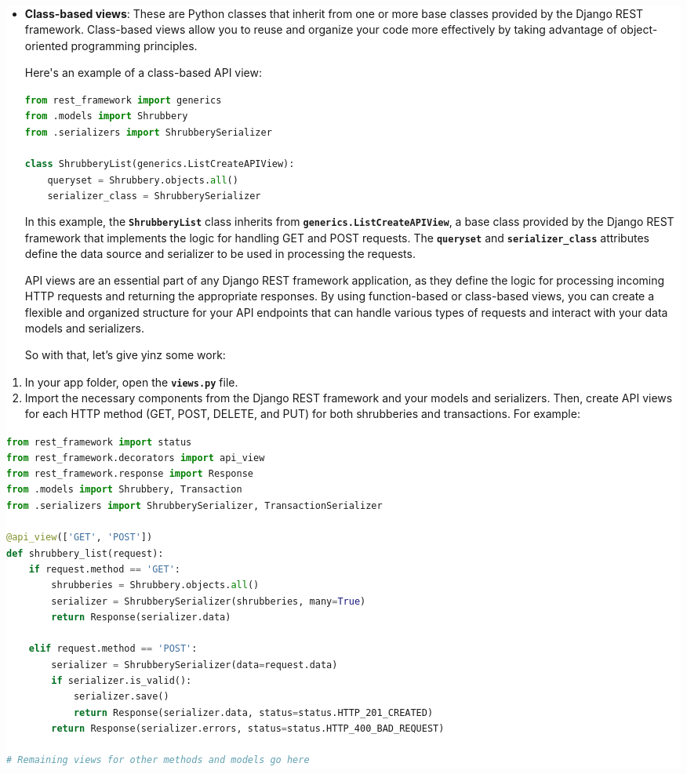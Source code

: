 - **Class-based views**: These are Python classes that inherit from one or more base classes provided by the Django REST framework. Class-based views allow you to reuse and organize your code more effectively by taking advantage of object-oriented programming principles.
    
    Here's an example of a class-based API view:
    
    ```python
    from rest_framework import generics
    from .models import Shrubbery
    from .serializers import ShrubberySerializer
    
    class ShrubberyList(generics.ListCreateAPIView):
        queryset = Shrubbery.objects.all()
        serializer_class = ShrubberySerializer
    ```
    
    In this example, the **`ShrubberyList`** class inherits from **`generics.ListCreateAPIView`**, a base class provided by the Django REST framework that implements the logic for handling GET and POST requests. The **`queryset`** and **`serializer_class`** attributes define the data source and serializer to be used in processing the requests.
    
    API views are an essential part of any Django REST framework application, as they define the logic for processing incoming HTTP requests and returning the appropriate responses. By using function-based or class-based views, you can create a flexible and organized structure for your API endpoints that can handle various types of requests and interact with your data models and serializers.
    
    So with that, let’s give yinz some work: 
    
1. In your app folder, open the **`views.py`** file.
2. Import the necessary components from the Django REST framework and your models and serializers. Then, create API views for each HTTP method (GET, POST, DELETE, and PUT) for both shrubberies and transactions. For example:

```python
from rest_framework import status
from rest_framework.decorators import api_view
from rest_framework.response import Response
from .models import Shrubbery, Transaction
from .serializers import ShrubberySerializer, TransactionSerializer

@api_view(['GET', 'POST'])
def shrubbery_list(request):
    if request.method == 'GET':
        shrubberies = Shrubbery.objects.all()
        serializer = ShrubberySerializer(shrubberies, many=True)
        return Response(serializer.data)

    elif request.method == 'POST':
        serializer = ShrubberySerializer(data=request.data)
        if serializer.is_valid():
            serializer.save()
            return Response(serializer.data, status=status.HTTP_201_CREATED)
        return Response(serializer.errors, status=status.HTTP_400_BAD_REQUEST)

# Remaining views for other methods and models go here
```
